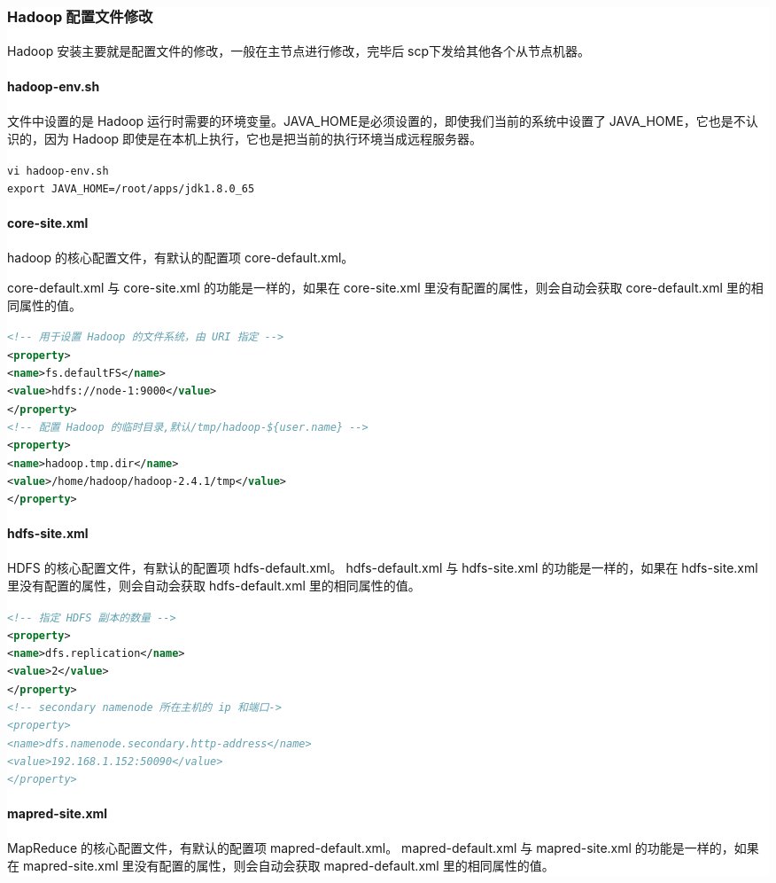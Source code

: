 ###  Hadoop 配置文件修改

Hadoop 安装主要就是配置文件的修改，一般在主节点进行修改，完毕后 scp下发给其他各个从节点机器。

#### hadoop-env.sh

文件中设置的是 Hadoop 运行时需要的环境变量。JAVA_HOME是必须设置的，即使我们当前的系统中设置了 JAVA_HOME，它也是不认识的，因为 Hadoop 即使是在本机上执行，它也是把当前的执行环境当成远程服务器。

```shell
vi hadoop-env.sh
export JAVA_HOME=/root/apps/jdk1.8.0_65
```

#### core-site.xml

hadoop 的核心配置文件，有默认的配置项 core-default.xml。

core-default.xml 与 core-site.xml 的功能是一样的，如果在 core-site.xml 里没有配置的属性，则会自动会获取 core-default.xml 里的相同属性的值。

```xml
<!-- 用于设置 Hadoop 的文件系统，由 URI 指定 -->
<property>
<name>fs.defaultFS</name>
<value>hdfs://node-1:9000</value>
</property>
<!-- 配置 Hadoop 的临时目录,默认/tmp/hadoop-${user.name} -->
<property>
<name>hadoop.tmp.dir</name>
<value>/home/hadoop/hadoop-2.4.1/tmp</value>
</property>
```

#### hdfs-site.xml

HDFS 的核心配置文件，有默认的配置项 hdfs-default.xml。
hdfs-default.xml 与 hdfs-site.xml 的功能是一样的，如果在 hdfs-site.xml 里没有配置的属性，则会自动会获取 hdfs-default.xml 里的相同属性的值。

```xml
<!-- 指定 HDFS 副本的数量 -->
<property>
<name>dfs.replication</name>
<value>2</value>
</property>
<!-- secondary namenode 所在主机的 ip 和端口->
<property>
<name>dfs.namenode.secondary.http-address</name>
<value>192.168.1.152:50090</value>
</property>
```

####  mapred-site.xml

MapReduce 的核心配置文件，有默认的配置项 mapred-default.xml。
mapred-default.xml 与 mapred-site.xml 的功能是一样的，如果在 mapred-site.xml 里没有配置的属性，则会自动会获取 mapred-default.xml 里的相同属性的值。
